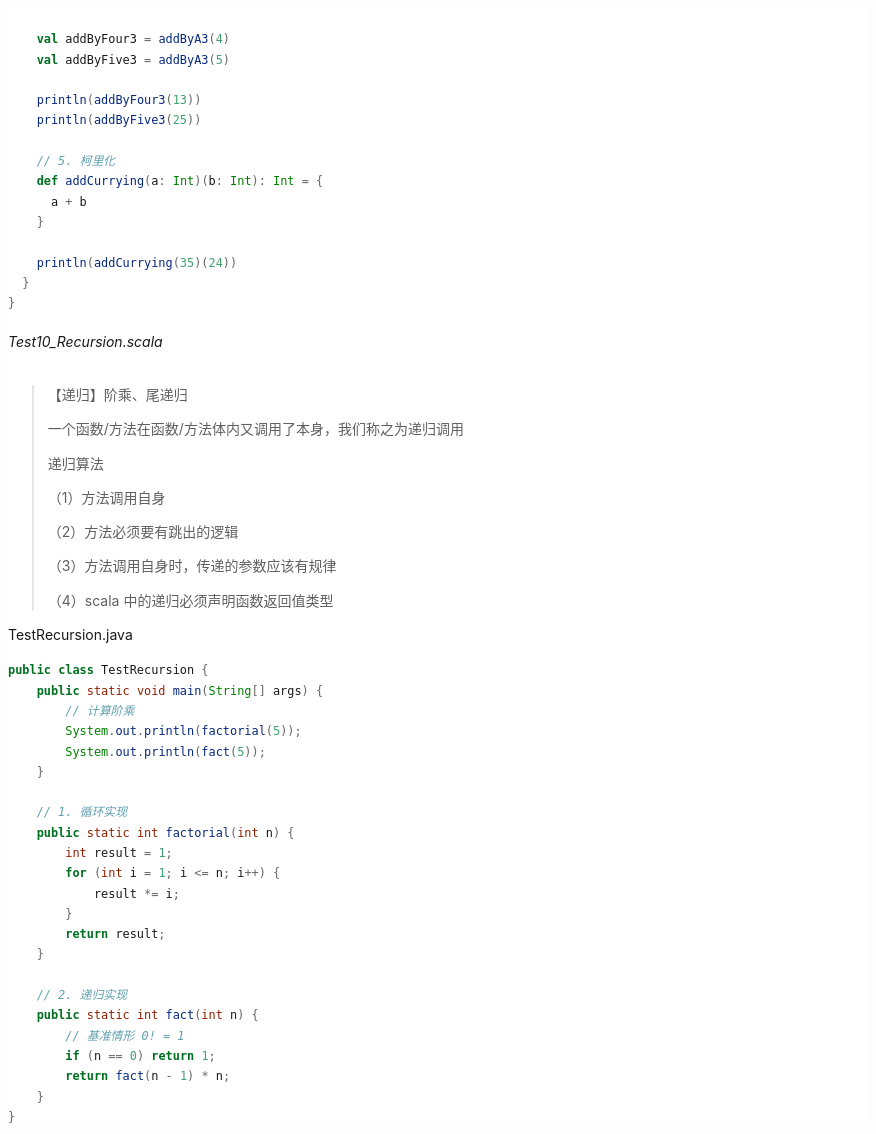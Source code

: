 ```scala

    val addByFour3 = addByA3(4)
    val addByFive3 = addByA3(5)

    println(addByFour3(13))
    println(addByFive3(25))

    // 5. 柯里化
    def addCurrying(a: Int)(b: Int): Int = {
      a + b
    }

    println(addCurrying(35)(24))
  }
}
```

###### Test10_Recursion.scala

> 【递归】阶乘、尾递归
>
> 一个函数/方法在函数/方法体内又调用了本身，我们称之为递归调用
>
> 递归算法
>
> （1）方法调用自身
>
> （2）方法必须要有跳出的逻辑
>
> （3）方法调用自身时，传递的参数应该有规律
>
> （4）scala 中的递归必须声明函数返回值类型

TestRecursion.java

```java
public class TestRecursion {
    public static void main(String[] args) {
        // 计算阶乘
        System.out.println(factorial(5));
        System.out.println(fact(5));
    }

    // 1. 循环实现
    public static int factorial(int n) {
        int result = 1;
        for (int i = 1; i <= n; i++) {
            result *= i;
        }
        return result;
    }

    // 2. 递归实现
    public static int fact(int n) {
        // 基准情形 0! = 1
        if (n == 0) return 1;
        return fact(n - 1) * n;
    }
}
```
